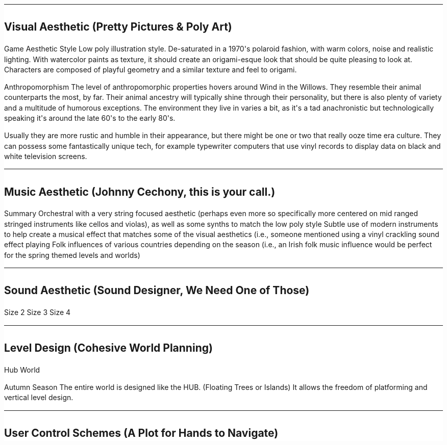--------------------
Visual Aesthetic (Pretty Pictures & Poly Art)
--------------------

Game Aesthetic Style
Low poly illustration style. De-saturated in a 1970's polaroid fashion, with warm colors, noise and realistic lighting. With watercolor paints as texture, it should create an origami-esque look that should be quite pleasing to look at. Characters are composed of playful geometry and a similar texture and feel to origami.

Anthropomorphism 
The level of anthropomorphic properties hovers around Wind in the Willows. They resemble their animal counterparts the most, by far. Their animal ancestry will typically shine through their personality, but there is also plenty of variety and a multitude of humorous exceptions. The environment they live in varies a bit, as it's a tad anachronistic but technologically speaking it's around the late 60's to the early 80's. 

Usually they are more rustic and humble in their appearance, but there might be one or two that really ooze time era culture. They can possess some fantastically unique tech, for example typewriter computers that use vinyl records to display data on black and white television screens. 



--------------------
Music Aesthetic (Johnny Cechony, this is your call.)
--------------------

Summary
Orchestral with a very string focused aesthetic (perhaps even more so specifically more centered on mid ranged stringed instruments like cellos and violas), as well as some synths to match the low poly style Subtle use of modern instruments to help create a musical effect that matches some of the visual aesthetics (i.e., someone mentioned using a vinyl crackling sound effect playing Folk influences of various countries depending on the season (i.e., an Irish folk music influence would be perfect for the spring themed levels and worlds)

--------------------
Sound Aesthetic (Sound Designer, We Need One of Those)
--------------------
Size 2
Size 3
Size 4

--------------------
Level Design (Cohesive World Planning)
--------------------

Hub World


Autumn Season
The entire world is designed like the HUB. (Floating Trees or Islands) It allows the freedom of platforming and vertical level design.

--------------------
User Control Schemes (A Plot for Hands to Navigate)
--------------------
